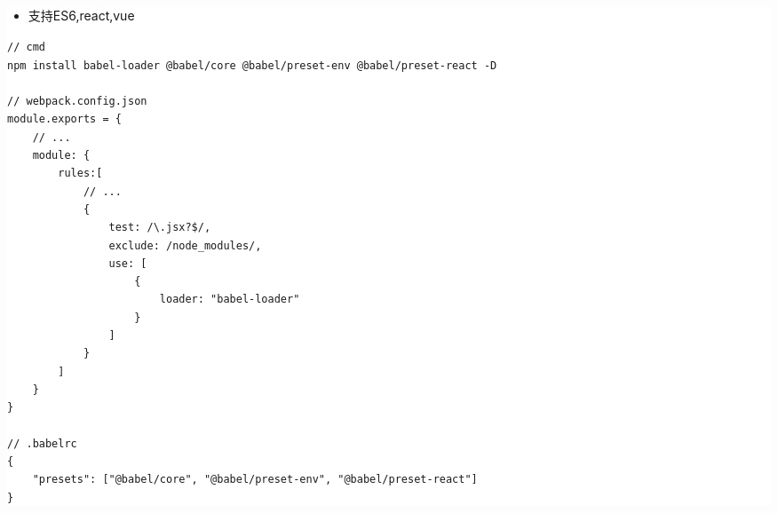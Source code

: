 + 支持ES6,react,vue
```
// cmd
npm install babel-loader @babel/core @babel/preset-env @babel/preset-react -D

// webpack.config.json
module.exports = {
    // ...
    module: {
        rules:[
            // ...
            {
                test: /\.jsx?$/,
                exclude: /node_modules/,
                use: [
                    {
                        loader: "babel-loader"
                    }
                ]
            }
        ]
    }
}

// .babelrc
{
    "presets": ["@babel/core", "@babel/preset-env", "@babel/preset-react"]
}
```
